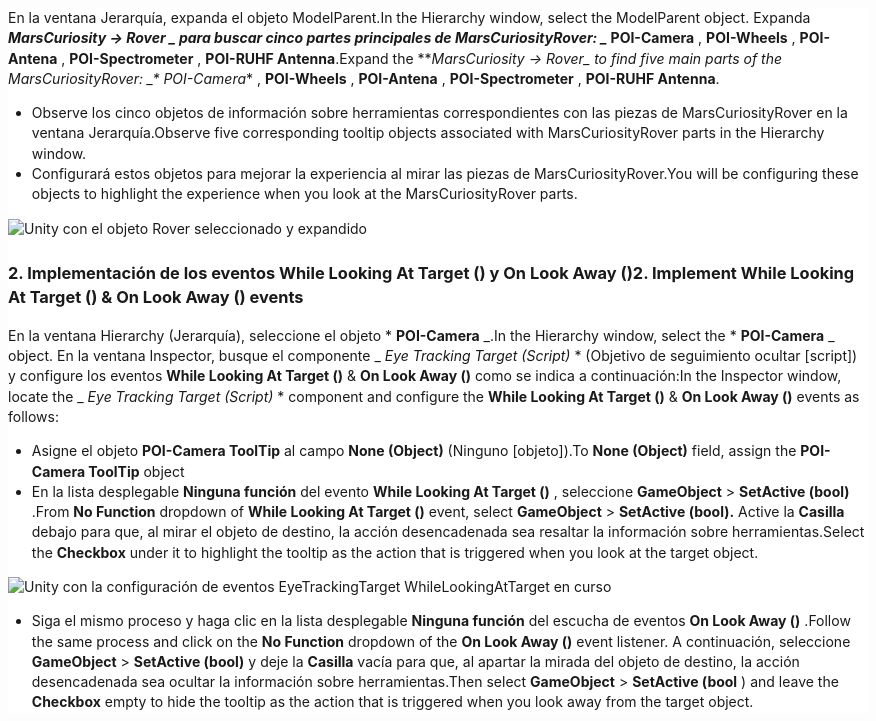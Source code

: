 <span data-ttu-id="d7ab5-205">En la ventana Jerarquía, expanda el objeto ModelParent.</span><span class="sxs-lookup"><span data-stu-id="d7ab5-205">In the Hierarchy window, select the ModelParent object.</span></span> <span data-ttu-id="d7ab5-206">Expanda **_MarsCuriosity -> Rover_ *_ para buscar cinco partes principales de MarsCuriosityRover: _* POI-Camera** , **POI-Wheels** , **POI-Antena** , **POI-Spectrometer** , **POI-RUHF Antenna**.</span><span class="sxs-lookup"><span data-stu-id="d7ab5-206">Expand the **_MarsCuriosity -> Rover_*_ to find five main parts of the MarsCuriosityRover: _\* POI-Camera*\* , **POI-Wheels** , **POI-Antena** , **POI-Spectrometer** , **POI-RUHF Antenna**.</span></span>

* <span data-ttu-id="d7ab5-207">Observe los cinco objetos de información sobre herramientas correspondientes con las piezas de MarsCuriosityRover en la ventana Jerarquía.</span><span class="sxs-lookup"><span data-stu-id="d7ab5-207">Observe five corresponding tooltip objects associated with MarsCuriosityRover parts in the Hierarchy window.</span></span>
* <span data-ttu-id="d7ab5-208">Configurará estos objetos para mejorar la experiencia al mirar las piezas de MarsCuriosityRover.</span><span class="sxs-lookup"><span data-stu-id="d7ab5-208">You will be configuring these objects to highlight the experience when you look at the MarsCuriosityRover parts.</span></span>

![Unity con el objeto Rover seleccionado y expandido](images/mrlearning-pc-holographic-remoting/Tutorial1-Section6-Step1-1.png)

### <a name="2-implement-while-looking-at-target-----on-look-away--events"></a><span data-ttu-id="d7ab5-210">2. Implementación de los eventos While Looking At Target () y On Look Away ()</span><span class="sxs-lookup"><span data-stu-id="d7ab5-210">2. Implement While Looking At Target ()  &  On Look Away () events</span></span>

<span data-ttu-id="d7ab5-211">En la ventana Hierarchy (Jerarquía), seleccione el objeto \* **POI-Camera** _.</span><span class="sxs-lookup"><span data-stu-id="d7ab5-211">In the Hierarchy window, select the \* **POI-Camera** _ object.</span></span> <span data-ttu-id="d7ab5-212">En la ventana Inspector, busque el componente _ *Eye Tracking Target (Script)* \* (Objetivo de seguimiento ocultar [script]) y configure los eventos **While Looking At Target ()**  & **On Look Away ()** como se indica a continuación:</span><span class="sxs-lookup"><span data-stu-id="d7ab5-212">In the Inspector window, locate the _ *Eye Tracking Target (Script)* \* component and configure the **While Looking At Target ()** & **On Look Away ()** events as follows:</span></span>

* <span data-ttu-id="d7ab5-213">Asigne el objeto **POI-Camera ToolTip** al campo **None (Object)** (Ninguno [objeto]).</span><span class="sxs-lookup"><span data-stu-id="d7ab5-213">To **None (Object)** field, assign the **POI-Camera ToolTip** object</span></span>
* <span data-ttu-id="d7ab5-214">En la lista desplegable **Ninguna función** del evento **While Looking At Target ()** , seleccione **GameObject** > **SetActive (bool)** .</span><span class="sxs-lookup"><span data-stu-id="d7ab5-214">From **No Function** dropdown of **While Looking At Target ()** event, select **GameObject** > **SetActive (bool).**</span></span> <span data-ttu-id="d7ab5-215">Active la **Casilla** debajo para que, al mirar el objeto de destino, la acción desencadenada sea resaltar la información sobre herramientas.</span><span class="sxs-lookup"><span data-stu-id="d7ab5-215">Select the **Checkbox** under it to highlight the tooltip as the action that is triggered when you look at the target object.</span></span>

![Unity con la configuración de eventos EyeTrackingTarget WhileLookingAtTarget en curso](images/mrlearning-pc-holographic-remoting/Tutorial1-Section6-Step2-1.png)

* <span data-ttu-id="d7ab5-217">Siga el mismo proceso y haga clic en la lista desplegable **Ninguna función** del escucha de eventos **On Look Away ()** .</span><span class="sxs-lookup"><span data-stu-id="d7ab5-217">Follow the same process and click on the **No Function** dropdown of the **On Look Away ()** event listener.</span></span> <span data-ttu-id="d7ab5-218">A continuación, seleccione **GameObject** > **SetActive (bool)** y deje la **Casilla** vacía para que, al apartar la mirada del objeto de destino, la acción desencadenada sea ocultar la información sobre herramientas.</span><span class="sxs-lookup"><span data-stu-id="d7ab5-218">Then select **GameObject** > **SetActive (bool** ) and leave the **Checkbox** empty to hide the tooltip as the action that is triggered when you look away from the target object.</span></span>
